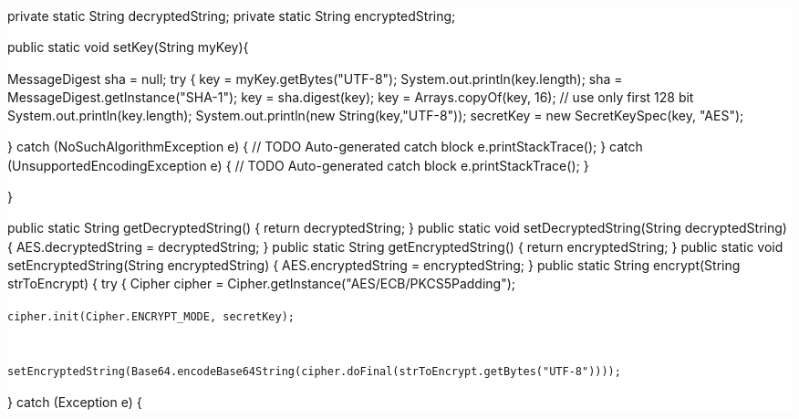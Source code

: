 private static String decryptedString;
private static String encryptedString;

public static void setKey(String myKey){


MessageDigest sha = null;
try {
    key = myKey.getBytes("UTF-8");
    System.out.println(key.length);
    sha = MessageDigest.getInstance("SHA-1");
    key = sha.digest(key);
    key = Arrays.copyOf(key, 16); // use only first 128 bit
    System.out.println(key.length);
    System.out.println(new String(key,"UTF-8"));
    secretKey = new SecretKeySpec(key, "AES");


} catch (NoSuchAlgorithmException e) {
    // TODO Auto-generated catch block
    e.printStackTrace();
} catch (UnsupportedEncodingException e) {
    // TODO Auto-generated catch block
    e.printStackTrace();
}



}

public static String getDecryptedString() {
return decryptedString;
}
public static void setDecryptedString(String decryptedString) {
AES.decryptedString = decryptedString;
}
public static String getEncryptedString() {
return encryptedString;
}
public static void setEncryptedString(String encryptedString) {
AES.encryptedString = encryptedString;
}
public static String encrypt(String strToEncrypt)
{
try
{
    Cipher cipher = Cipher.getInstance("AES/ECB/PKCS5Padding");

    cipher.init(Cipher.ENCRYPT_MODE, secretKey);


    setEncryptedString(Base64.encodeBase64String(cipher.doFinal(strToEncrypt.getBytes("UTF-8"))));

}
catch (Exception e)
{
